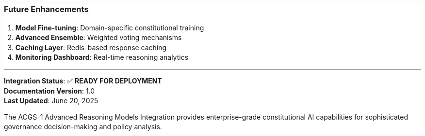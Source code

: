 ### **Future Enhancements**

1. **Model Fine-tuning**: Domain-specific constitutional training
2. **Advanced Ensemble**: Weighted voting mechanisms
3. **Caching Layer**: Redis-based response caching
4. **Monitoring Dashboard**: Real-time reasoning analytics

---

**Integration Status**: ✅ **READY FOR DEPLOYMENT**  
**Documentation Version**: 1.0  
**Last Updated**: June 20, 2025

The ACGS-1 Advanced Reasoning Models Integration provides enterprise-grade constitutional AI capabilities for sophisticated governance decision-making and policy analysis.
